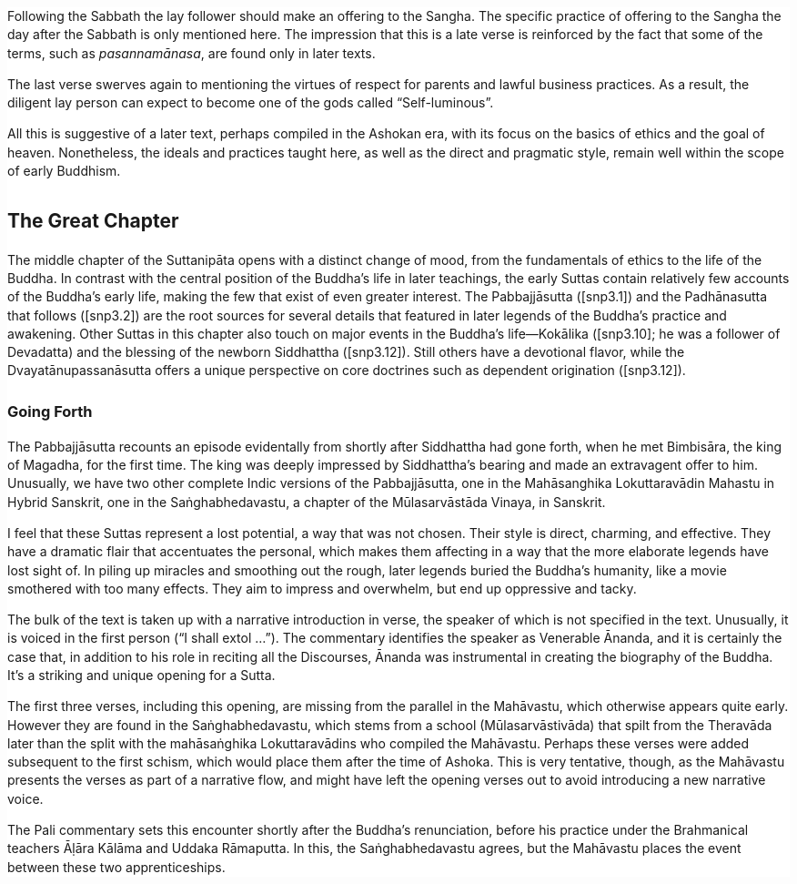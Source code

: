 Following the Sabbath the lay follower should make an offering to the Sangha. The specific practice of offering to the Sangha the day after the Sabbath is only mentioned here. The impression that this is a late verse is reinforced by the fact that some of the terms, such as _pasannamānasa_, are found only in later texts. 

The last verse swerves again to mentioning the virtues of respect for parents and lawful business practices. As a result, the diligent lay person can expect to become one of the gods called “Self-luminous”. 

All this is suggestive of a later text, perhaps compiled in the Ashokan era, with its focus on the basics of ethics and the goal of heaven. Nonetheless, the ideals and practices taught here, as well as the direct and pragmatic style, remain well within the scope of early Buddhism.

## The Great Chapter

The middle chapter of the Suttanipāta opens with a distinct change of mood, from the fundamentals of ethics to the life of the Buddha. In contrast with the central position of the Buddha’s life in later teachings, the early Suttas contain relatively few accounts of the Buddha’s early life, making the few that exist of even greater interest. The Pabbajjāsutta ([snp3.1]) and the Padhānasutta that follows ([snp3.2]) are the root sources for several details that featured in later legends of the Buddha’s practice and awakening. Other Suttas in this chapter also touch on major events in the Buddha’s life—Kokālika ([snp3.10]; he was a follower of Devadatta) and the blessing of the newborn Siddhattha ([snp3.12]). Still others have a devotional flavor, while the Dvayatānupassanāsutta offers a unique perspective on core doctrines such as dependent origination ([snp3.12]). 

### Going Forth 

The Pabbajjāsutta recounts an episode evidentally from shortly after Siddhattha had gone forth, when he met Bimbisāra, the king of Magadha, for the first time. The king was deeply impressed by Siddhattha’s bearing and made an extravagent offer to him. Unusually, we have two other complete Indic versions of the Pabbajjāsutta, one in the Mahāsanghika Lokuttaravādin Mahastu in Hybrid Sanskrit, one in the Saṅghabhedavastu, a chapter of the Mūlasarvāstāda Vinaya, in Sanskrit. 

I feel that these Suttas represent a lost potential, a way that was not chosen. Their style is direct, charming, and effective. They have a dramatic flair that accentuates the personal, which makes them affecting in a way that the more elaborate legends have lost sight of. In piling up miracles and smoothing out the rough, later legends buried the Buddha’s humanity, like a movie smothered with too many effects. They aim to impress and overwhelm, but end up oppressive and tacky.

The bulk of the text is taken up with a narrative introduction in verse, the speaker of which is not specified in the text. Unusually, it is voiced in the first person (“I shall extol …”). The commentary identifies the speaker as Venerable Ānanda, and it is certainly the case that, in addition to his role in reciting all the Discourses, Ānanda was instrumental in creating the biography of the Buddha. It’s a striking and unique opening for a Sutta. 

The first three verses, including this opening, are missing from the parallel in the Mahāvastu, which otherwise appears quite early. However they are found in the Saṅghabhedavastu, which stems from a school (Mūlasarvāstivāda) that spilt from the Theravāda later than the split with the mahāsaṅghika Lokuttaravādins who compiled the Mahāvastu. Perhaps these verses were added subsequent to the first schism, which would place them after the time of Ashoka. This is very tentative, though, as the Mahāvastu presents the verses as part of a narrative flow, and might have left the opening verses out to avoid introducing a new narrative voice. 

The Pali commentary sets this encounter shortly after the Buddha’s renunciation, before his practice under the Brahmanical teachers Āḷāra Kālāma and Uddaka Rāmaputta. In this, the Saṅghabhedavastu agrees, but the Mahāvastu places the event between these two apprenticeships. 
